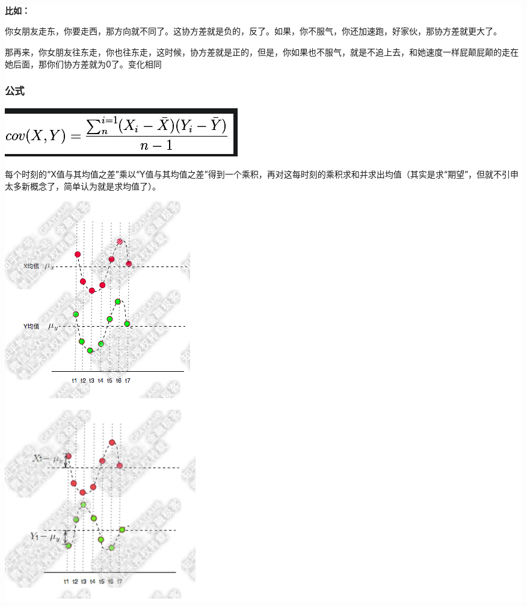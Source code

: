 
**比如：**

你女朋友走东，你要走西，那方向就不同了。这协方差就是负的，反了。如果，你不服气，你还加速跑，好家伙，那协方差就更大了。

那再来，你女朋友往东走，你也往东走，这时候，协方差就是正的，但是，你如果也不服气，就是不追上去，和她速度一样屁颠屁颠的走在她后面，那你们协方差就为0了。变化相同

### 公式

![1628653726963](images/1628653726963.png)

每个时刻的“X值与其均值之差”乘以“Y值与其均值之差”得到一个乘积，再对这每时刻的乘积求和并求出均值（其实是求“期望”，但就不引申太多新概念了，简单认为就是求均值了）。

![1628653811716](images/1628653811716.png)

![1628653842133](images/1628653842133.png)
